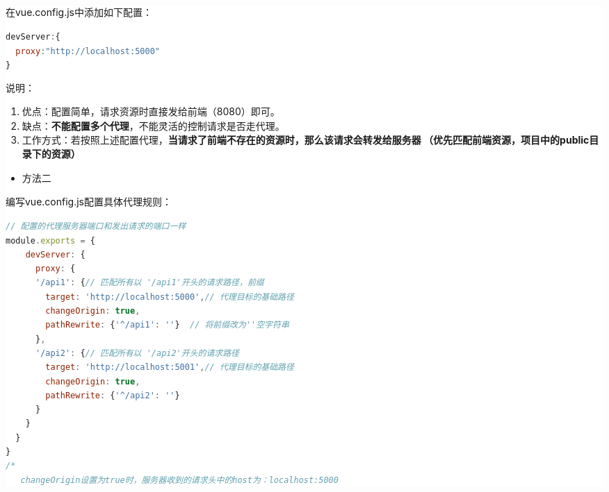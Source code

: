 在vue.config.js中添加如下配置：

```js
devServer:{
  proxy:"http://localhost:5000"
}
```

说明：

1. 优点：配置简单，请求资源时直接发给前端（8080）即可。
2. 缺点：**不能配置多个代理**，不能灵活的控制请求是否走代理。
3. 工作方式：若按照上述配置代理，**当请求了前端不存在的资源时，那么该请求会转发给服务器 （优先匹配前端资源，项目中的public目录下的资源）**

- 方法二

编写vue.config.js配置具体代理规则：

```js
// 配置的代理服务器端口和发出请求的端口一样
module.exports = {
	devServer: {
      proxy: {
      '/api1': {// 匹配所有以 '/api1'开头的请求路径，前缀
        target: 'http://localhost:5000',// 代理目标的基础路径
        changeOrigin: true,
        pathRewrite: {'^/api1': ''}  // 将前缀改为''空字符串
      },
      '/api2': {// 匹配所有以 '/api2'开头的请求路径
        target: 'http://localhost:5001',// 代理目标的基础路径
        changeOrigin: true,
        pathRewrite: {'^/api2': ''}
      }
    }
  }
}
/*
   changeOrigin设置为true时，服务器收到的请求头中的host为：localhost:5000
